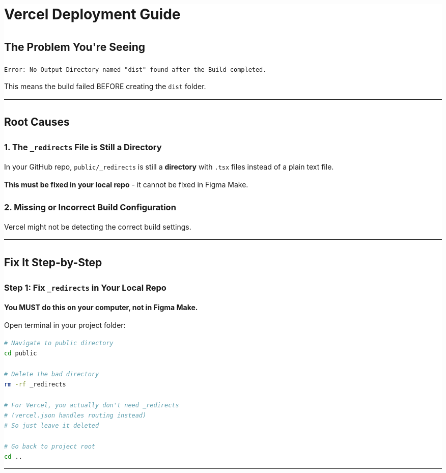 # Vercel Deployment Guide

## The Problem You're Seeing

```
Error: No Output Directory named "dist" found after the Build completed.
```

This means the build failed BEFORE creating the `dist` folder.

---

## Root Causes

### 1. The `_redirects` File is Still a Directory

In your GitHub repo, `public/_redirects` is still a **directory** with `.tsx` files instead of a plain text file.

**This must be fixed in your local repo** - it cannot be fixed in Figma Make.

### 2. Missing or Incorrect Build Configuration

Vercel might not be detecting the correct build settings.

---

## Fix It Step-by-Step

### Step 1: Fix `_redirects` in Your Local Repo

**You MUST do this on your computer, not in Figma Make.**

Open terminal in your project folder:

```bash
# Navigate to public directory
cd public

# Delete the bad directory
rm -rf _redirects

# For Vercel, you actually don't need _redirects
# (vercel.json handles routing instead)
# So just leave it deleted

# Go back to project root
cd ..
```

---
